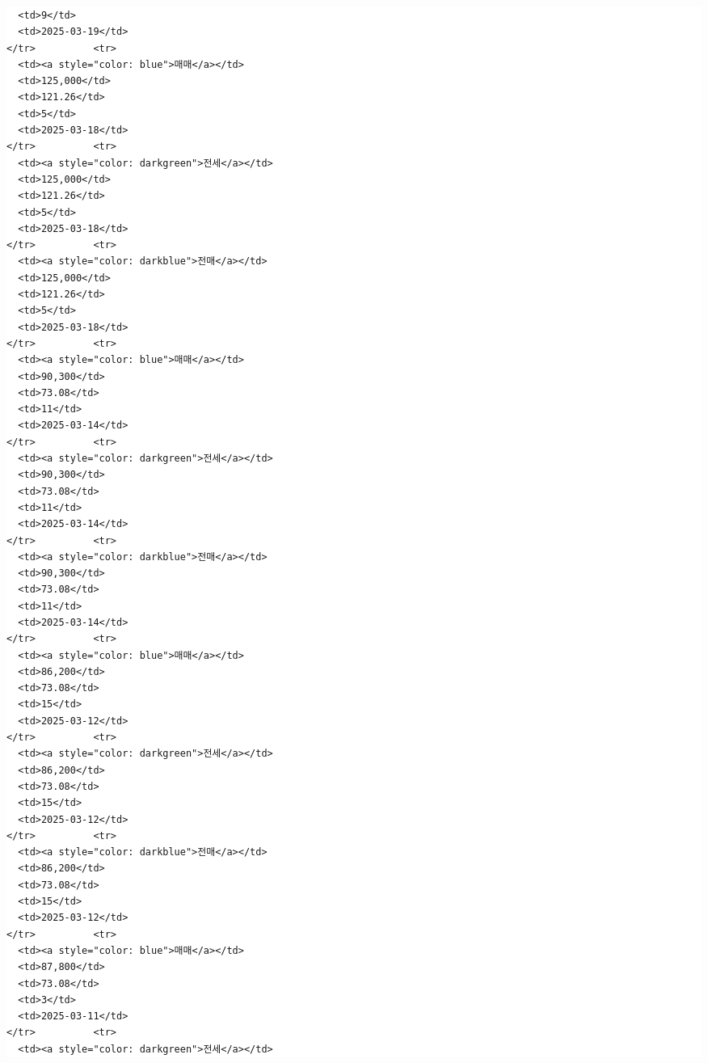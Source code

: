       <td>9</td>
      <td>2025-03-19</td>
    </tr>          <tr>
      <td><a style="color: blue">매매</a></td>
      <td>125,000</td>
      <td>121.26</td>
      <td>5</td>
      <td>2025-03-18</td>
    </tr>          <tr>
      <td><a style="color: darkgreen">전세</a></td>
      <td>125,000</td>
      <td>121.26</td>
      <td>5</td>
      <td>2025-03-18</td>
    </tr>          <tr>
      <td><a style="color: darkblue">전매</a></td>
      <td>125,000</td>
      <td>121.26</td>
      <td>5</td>
      <td>2025-03-18</td>
    </tr>          <tr>
      <td><a style="color: blue">매매</a></td>
      <td>90,300</td>
      <td>73.08</td>
      <td>11</td>
      <td>2025-03-14</td>
    </tr>          <tr>
      <td><a style="color: darkgreen">전세</a></td>
      <td>90,300</td>
      <td>73.08</td>
      <td>11</td>
      <td>2025-03-14</td>
    </tr>          <tr>
      <td><a style="color: darkblue">전매</a></td>
      <td>90,300</td>
      <td>73.08</td>
      <td>11</td>
      <td>2025-03-14</td>
    </tr>          <tr>
      <td><a style="color: blue">매매</a></td>
      <td>86,200</td>
      <td>73.08</td>
      <td>15</td>
      <td>2025-03-12</td>
    </tr>          <tr>
      <td><a style="color: darkgreen">전세</a></td>
      <td>86,200</td>
      <td>73.08</td>
      <td>15</td>
      <td>2025-03-12</td>
    </tr>          <tr>
      <td><a style="color: darkblue">전매</a></td>
      <td>86,200</td>
      <td>73.08</td>
      <td>15</td>
      <td>2025-03-12</td>
    </tr>          <tr>
      <td><a style="color: blue">매매</a></td>
      <td>87,800</td>
      <td>73.08</td>
      <td>3</td>
      <td>2025-03-11</td>
    </tr>          <tr>
      <td><a style="color: darkgreen">전세</a></td>